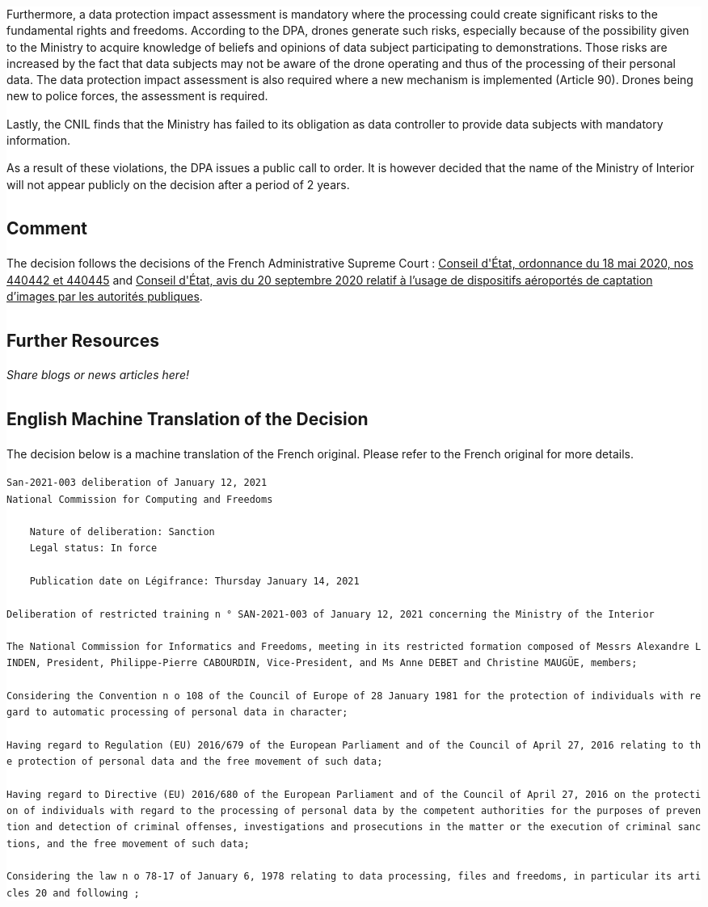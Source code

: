 Furthermore, a data protection impact assessment is mandatory where the processing could create significant risks to the fundamental rights and freedoms. According to the DPA, drones generate such risks, especially because of the possibility given to the Ministry to acquire knowledge of beliefs and opinions of data subject participating to demonstrations. Those risks are increased by the fact that data subjects may not be aware of the drone operating and thus of the processing of their personal data. The data protection impact assessment is also required where a new mechanism is implemented (Article 90). Drones being new to police forces, the assessment is required.

Lastly, the CNIL finds that the Ministry has failed to its obligation as data controller to provide data subjects with mandatory information.

As a result of these violations, the DPA issues a public call to order. It is however decided that the name of the Ministry of Interior will not appear publicly on the decision after a period of 2 years.

## Comment

The decision follows the decisions of the French Administrative Supreme Court : [Conseil d'État, ordonnance du 18 mai 2020, nos 440442 et 440445](https://www.legifrance.gouv.fr/ceta/id/CETATEXT000041897158/) and [Conseil d'État, avis du 20 septembre 2020 relatif à l’usage de dispositifs aéroportés de captation d’images par les autorités publiques](https://www.conseil-etat.fr/ressources/avis-aux-pouvoirs-publics/derniers-avis-publies/avis-relatif-a-l-usage-de-dispositifs-aeroportes-de-captation-d-images-par-les-autorites-publiques).

## Further Resources

_Share blogs or news articles here!_

## English Machine Translation of the Decision

The decision below is a machine translation of the French original. Please refer to the French original for more details.

```
San-2021-003 deliberation of January 12, 2021
National Commission for Computing and Freedoms

    Nature of deliberation: Sanction
    Legal status: In force 

    Publication date on Légifrance: Thursday January 14, 2021 

Deliberation of restricted training n ° SAN-2021-003 of January 12, 2021 concerning the Ministry of the Interior

The National Commission for Informatics and Freedoms, meeting in its restricted formation composed of Messrs Alexandre LINDEN, President, Philippe-Pierre CABOURDIN, Vice-President, and Ms Anne DEBET and Christine MAUGÜE, members;

Considering the Convention n o 108 of the Council of Europe of 28 January 1981 for the protection of individuals with regard to automatic processing of personal data in character;

Having regard to Regulation (EU) 2016/679 of the European Parliament and of the Council of April 27, 2016 relating to the protection of personal data and the free movement of such data;

Having regard to Directive (EU) 2016/680 of the European Parliament and of the Council of April 27, 2016 on the protection of individuals with regard to the processing of personal data by the competent authorities for the purposes of prevention and detection of criminal offenses, investigations and prosecutions in the matter or the execution of criminal sanctions, and the free movement of such data;

Considering the law n o 78-17 of January 6, 1978 relating to data processing, files and freedoms, in particular its articles 20 and following ;

```